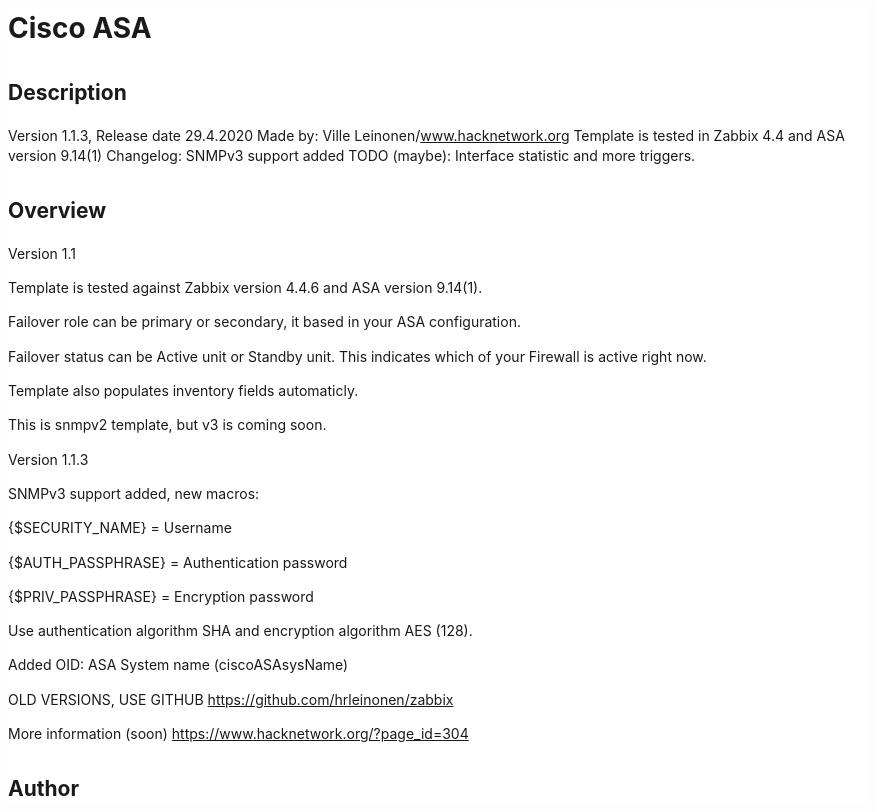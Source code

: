 # Cisco ASA

## Description

Version 1.1.3, Release date 29.4.2020 Made by: Ville Leinonen/www.hacknetwork.org Template is tested in Zabbix 4.4 and ASA version 9.14(1) Changelog: SNMPv3 support added TODO (maybe): Interface statistic and more triggers.

## Overview

Version 1.1


Template is tested against Zabbix version 4.4.6 and ASA version 9.14(1).


Failover role can be primary or secondary, it based in your ASA configuration.


Failover status can be Active unit or Standby unit. This indicates which of your Firewall is active right now.


Template also populates inventory fields automaticly.


This is snmpv2 template, but v3 is coming soon.


 


Version 1.1.3


SNMPv3 support added, new macros:


{$SECURITY\_NAME} = Username


{$AUTH\_PASSPHRASE} = Authentication password 


{$PRIV\_PASSPHRASE} = Encryption password


 


Use authentication algorithm SHA and encryption algorithm AES (128).


Added OID: ASA System name (ciscoASAsysName)


 


OLD VERSIONS, USE GITHUB <https://github.com/hrleinonen/zabbix>


More information (soon) <https://www.hacknetwork.org/?page_id=304>



## Author
